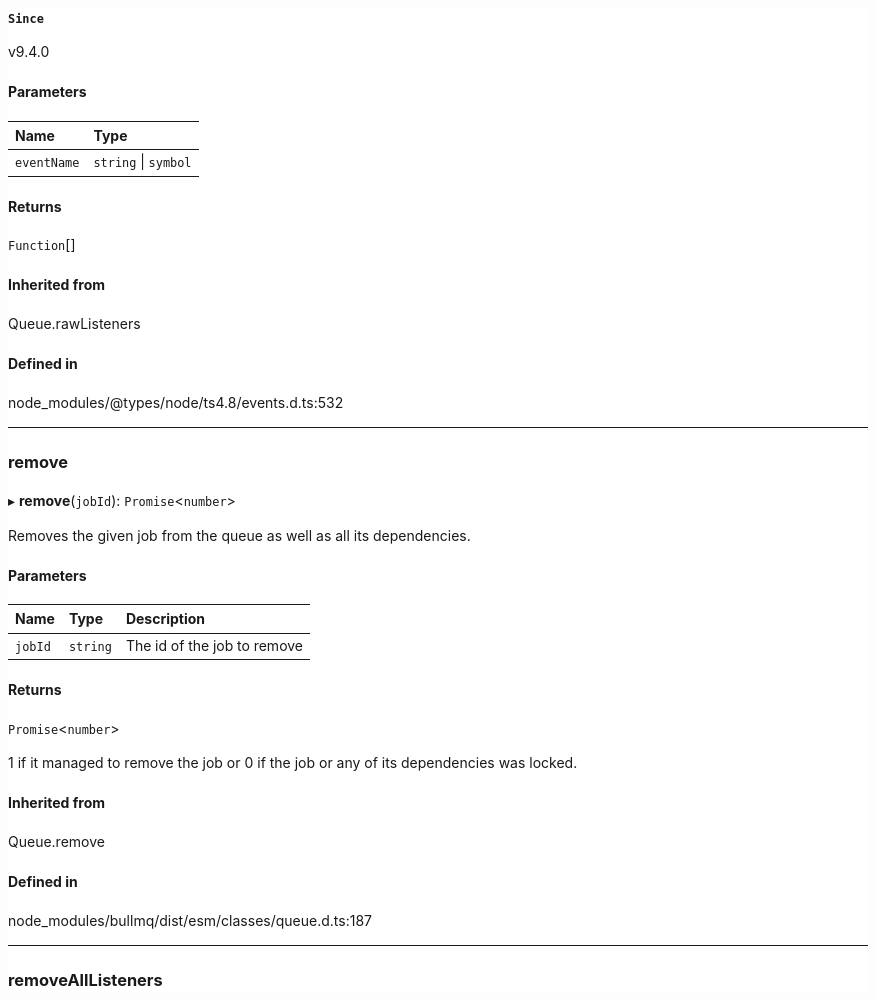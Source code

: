 **`Since`**

v9.4.0

#### Parameters

| Name | Type |
| :------ | :------ |
| `eventName` | `string` \| `symbol` |

#### Returns

`Function`[]

#### Inherited from

Queue.rawListeners

#### Defined in

node_modules/@types/node/ts4.8/events.d.ts:532

___

### remove

▸ **remove**(`jobId`): `Promise`<`number`\>

Removes the given job from the queue as well as all its
dependencies.

#### Parameters

| Name | Type | Description |
| :------ | :------ | :------ |
| `jobId` | `string` | The id of the job to remove |

#### Returns

`Promise`<`number`\>

1 if it managed to remove the job or 0 if the job or
any of its dependencies was locked.

#### Inherited from

Queue.remove

#### Defined in

node_modules/bullmq/dist/esm/classes/queue.d.ts:187

___

### removeAllListeners

